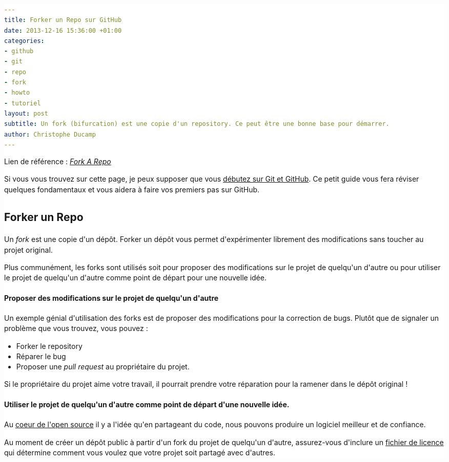 ```yaml
---
title: Forker un Repo sur GitHub
date: 2013-12-16 15:36:00 +01:00
categories:
- github
- git
- repo
- fork
- howto
- tutoriel
layout: post
subtitle: Un fork (bifurcation) est une copie d'un repository. Ce peut être une bonne base pour démarrer.
author: Christophe Ducamp
---
```


Lien de référence : <span class="h-cite"><cite class="p-name u-url">[Fork A Repo](https://help.github.com/articles/fork-a-repo/)</cite></span>

Si vous vous trouvez sur cette page, je peux supposer que vous [débutez sur Git et GitHub](/2013/12/15/Github-pour-nuls-partie-1/). Ce petit guide vous fera réviser quelques fondamentaux et vous aidera à faire vos premiers pas sur GitHub.

## Forker un Repo

Un *fork* est une copie d'un dépôt. Forker un dépôt vous permet d'expérimenter librement des modifications sans toucher au projet original.

Plus communément, les forks sont utilisés soit pour proposer des modifications sur le projet de quelqu'un d'autre ou pour utiliser le projet de quelqu'un d'autre comme point de départ pour une nouvelle idée.

####  Proposer des modifications sur le projet de quelqu'un d'autre

Un exemple génial d'utilisation des forks est de proposer des modifications pour la correction de bugs. Plutôt que de signaler un problème que vous trouvez, vous pouvez : 

- Forker le repository
- Réparer le bug
- Proposer une *pull request* au propriétaire du projet.

Si le propriétaire du projet aime votre travail, il pourrait prendre votre réparation pour la ramener dans le dépôt original !

#### Utiliser le projet de quelqu'un d'autre comme point de départ d'une nouvelle idée. 

Au [coeur de l'open source](http://opensource.org/about) il y a l'idée qu'en partageant du code, nous pouvons produire un logiciel meilleur et de confiance.

Au moment de créer un dépôt public à partir d'un fork du projet de quelqu'un d'autre, assurez-vous d'inclure un [fichier de licence](http://choosealicense.com/) qui détermine comment vous voulez que votre projet soit partagé avec d'autres.
